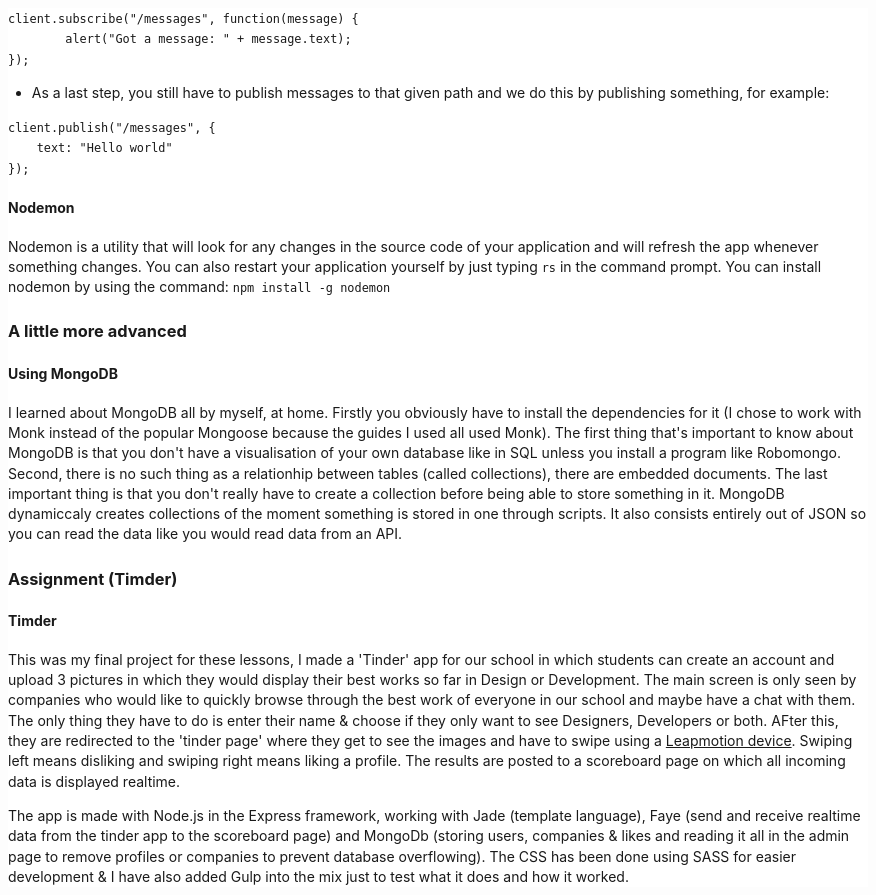 ```
client.subscribe("/messages", function(message) {
    	alert("Got a message: " + message.text);
});
```
   
* As a last step, you still have to publish messages to that given path and we do this by publishing something, for example:

```
client.publish("/messages", {
	text: "Hello world"
});
```
   
#### Nodemon
Nodemon is a utility that will look for any changes in the source code of your application and will refresh the app whenever something changes. You can also restart your application yourself by just typing `rs` in the command prompt.
You can install nodemon by using the command: `npm install -g nodemon`

### A little more advanced

#### Using MongoDB
I learned about MongoDB all by myself, at home. Firstly you obviously have to install the dependencies for it (I chose to work with Monk instead of the popular Mongoose because the guides I used all used Monk). The first thing that's important to know about MongoDB is that you don't have a visualisation of your own database like in SQL unless you install a program like Robomongo.
Second, there is no such thing as a relationhip between tables (called collections), there are embedded documents.
The last important thing is that you don't really have to create a collection before being able to store something in it. MongoDB dynamiccaly creates collections of the moment something is stored in one through scripts. It also consists entirely out of JSON so you can read the data like you would read data from an API.

### Assignment (Timder)

#### Timder

This was my final project for these lessons, I made a 'Tinder' app for our school in which students can create an account and upload 3 pictures in which they would display their best works so far in Design or Development. 
The main screen is only seen by companies who would like to quickly browse through the best work of everyone in our school and maybe have a chat with them. The only thing they have to do is enter their name & choose if they only want to see Designers, Developers or both. 
AFter this, they are redirected to the 'tinder page' where they get to see the images and have to swipe using a [Leapmotion device](https://www.leapmotion.com/). Swiping left means disliking and swiping right means liking a profile.
The results are posted to a scoreboard page on which all incoming data is displayed realtime.

The app is made with Node.js in the Express framework, working with Jade (template language), Faye (send and receive realtime data from the tinder app to the scoreboard page) and MongoDb (storing users, companies & likes and reading it all in the admin page to remove profiles or companies to prevent database overflowing). The CSS has been done using SASS for easier development & I have also added Gulp into the mix just to test what it does and how it worked.

